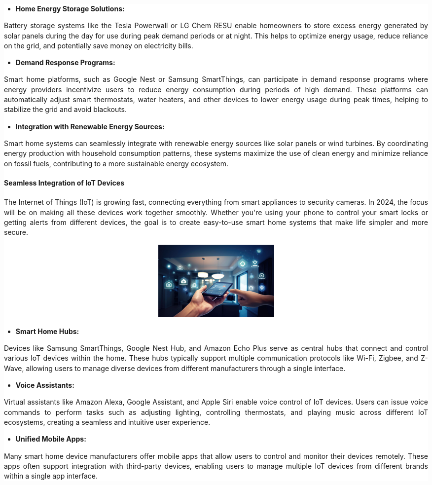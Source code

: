 -  **Home Energy Storage Solutions:** 
<p align="justify">Battery storage systems like the Tesla Powerwall or LG Chem RESU enable homeowners to store excess energy generated by solar panels during the day for use during peak demand periods or at night. This helps to optimize energy usage, reduce reliance on the grid, and potentially save money on electricity bills.</p>

-  **Demand Response Programs:** 
<p align="justify">Smart home platforms, such as Google Nest or Samsung SmartThings, can participate in demand response programs where energy providers incentivize users to reduce energy consumption during periods of high demand. These platforms can automatically adjust smart thermostats, water heaters, and other devices to lower energy usage during peak times, helping to stabilize the grid and avoid blackouts.</p>

-  **Integration with Renewable Energy Sources:** 
<p align="justify">Smart home systems can seamlessly integrate with renewable energy sources like solar panels or wind turbines. By coordinating energy production with household consumption patterns, these systems maximize the use of clean energy and minimize reliance on fossil fuels, contributing to a more sustainable energy ecosystem.</p>

#### **Seamless Integration of IoT Devices**

<p align="justify">
The Internet of Things (IoT) is growing fast, connecting everything from smart appliances to security cameras. In 2024, the focus will be on making all these devices work together smoothly. Whether you're using your phone to control your smart locks or getting alerts from different devices, the goal is to create easy-to-use smart home systems that make life simpler and more secure.
</p>

<center><img src="/img/cd_4_2024_03_08.png" height="147 px" width="235 px"  /></center>

- **Smart Home Hubs:**
<p align="justify">Devices like Samsung SmartThings, Google Nest Hub, and Amazon Echo Plus serve as central hubs that connect and control various IoT devices within the home. These hubs typically support multiple communication protocols like Wi-Fi, Zigbee, and Z-Wave, allowing users to manage diverse devices from different manufacturers through a single interface.</p>

- **Voice Assistants:** 
<p align="justify">Virtual assistants like Amazon Alexa, Google Assistant, and Apple Siri enable voice control of IoT devices. Users can issue voice commands to perform tasks such as adjusting lighting, controlling thermostats, and playing music across different IoT ecosystems, creating a seamless and intuitive user experience.</p>

- **Unified Mobile Apps:** 
<p align="justify">Many smart home device manufacturers offer mobile apps that allow users to control and monitor their devices remotely. These apps often support integration with third-party devices, enabling users to manage multiple IoT devices from different brands within a single app interface.</p>
